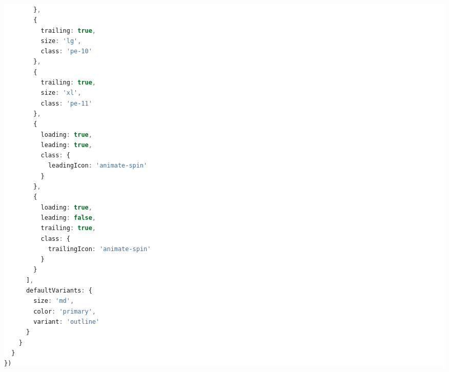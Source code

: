 ```ts [app.config.ts]
        },
        {
          trailing: true,
          size: 'lg',
          class: 'pe-10'
        },
        {
          trailing: true,
          size: 'xl',
          class: 'pe-11'
        },
        {
          loading: true,
          leading: true,
          class: {
            leadingIcon: 'animate-spin'
          }
        },
        {
          loading: true,
          leading: false,
          trailing: true,
          class: {
            trailingIcon: 'animate-spin'
          }
        }
      ],
      defaultVariants: {
        size: 'md',
        color: 'primary',
        variant: 'outline'
      }
    }
  }
})
```
